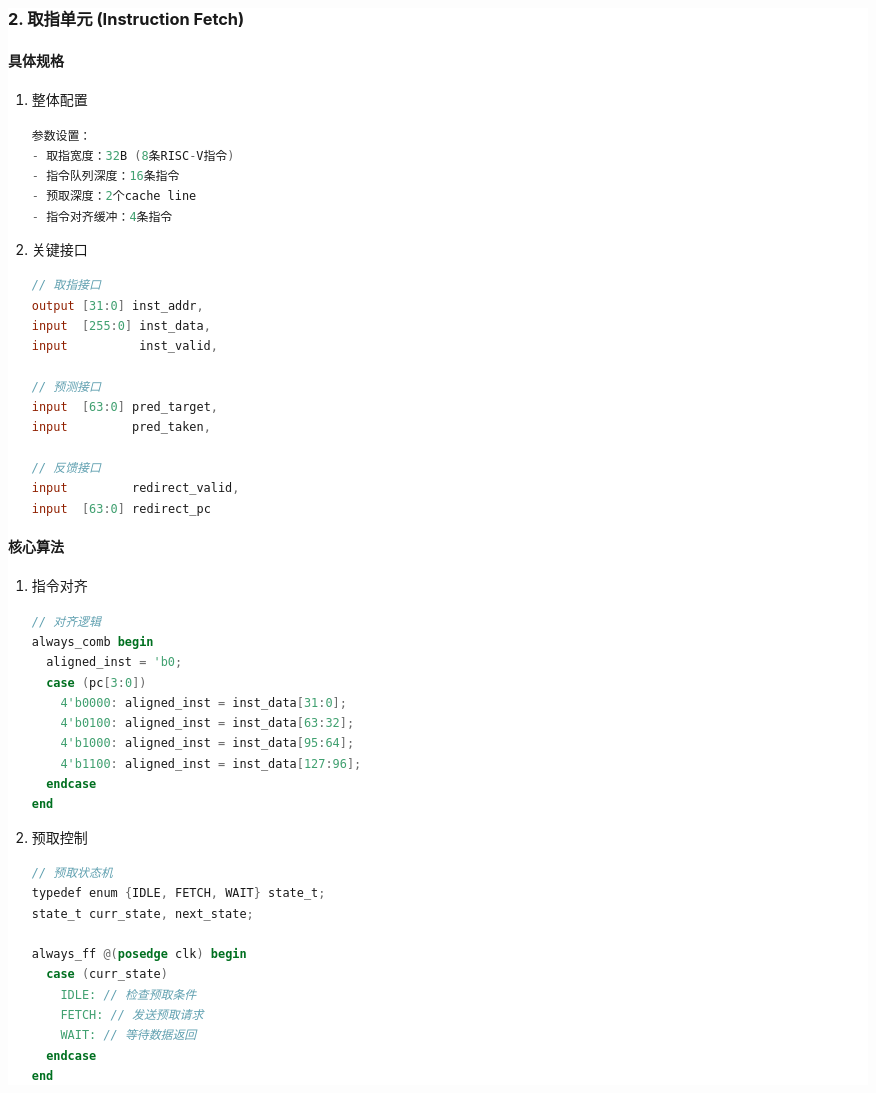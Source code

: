 ### 2. 取指单元 (Instruction Fetch)

#### 具体规格

1. 整体配置

   ```verilog
   参数设置：
   - 取指宽度：32B (8条RISC-V指令)
   - 指令队列深度：16条指令
   - 预取深度：2个cache line
   - 指令对齐缓冲：4条指令
   ```

2. 关键接口

   ```verilog
   // 取指接口
   output [31:0] inst_addr,
   input  [255:0] inst_data,
   input          inst_valid,
   
   // 预测接口
   input  [63:0] pred_target,
   input         pred_taken,
   
   // 反馈接口
   input         redirect_valid,
   input  [63:0] redirect_pc
   ```

#### 核心算法

1. 指令对齐

   ```verilog
   // 对齐逻辑
   always_comb begin
     aligned_inst = 'b0;
     case (pc[3:0])
       4'b0000: aligned_inst = inst_data[31:0];
       4'b0100: aligned_inst = inst_data[63:32];
       4'b1000: aligned_inst = inst_data[95:64];
       4'b1100: aligned_inst = inst_data[127:96];
     endcase
   end
   ```

2. 预取控制

   ```verilog
   // 预取状态机
   typedef enum {IDLE, FETCH, WAIT} state_t;
   state_t curr_state, next_state;
   
   always_ff @(posedge clk) begin
     case (curr_state)
       IDLE: // 检查预取条件
       FETCH: // 发送预取请求
       WAIT: // 等待数据返回
     endcase
   end
   ```
